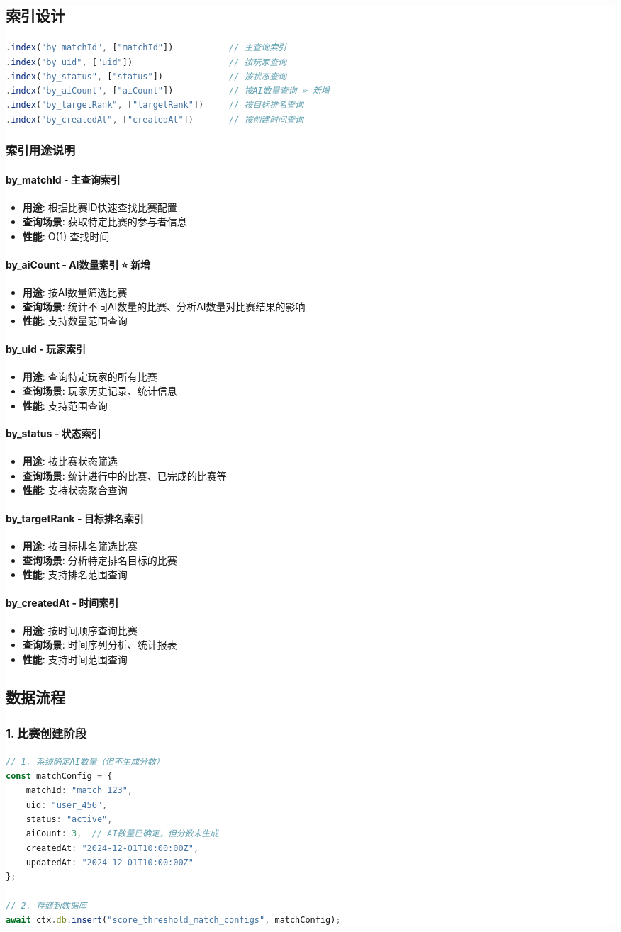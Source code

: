 ## 索引设计

```typescript
.index("by_matchId", ["matchId"])           // 主查询索引
.index("by_uid", ["uid"])                   // 按玩家查询
.index("by_status", ["status"])             // 按状态查询
.index("by_aiCount", ["aiCount"])           // 按AI数量查询 ⭐ 新增
.index("by_targetRank", ["targetRank"])     // 按目标排名查询
.index("by_createdAt", ["createdAt"])       // 按创建时间查询
```

### 索引用途说明

#### **by_matchId** - 主查询索引
- **用途**: 根据比赛ID快速查找比赛配置
- **查询场景**: 获取特定比赛的参与者信息
- **性能**: O(1) 查找时间

#### **by_aiCount** - AI数量索引 ⭐ **新增**
- **用途**: 按AI数量筛选比赛
- **查询场景**: 统计不同AI数量的比赛、分析AI数量对比赛结果的影响
- **性能**: 支持数量范围查询

#### **by_uid** - 玩家索引
- **用途**: 查询特定玩家的所有比赛
- **查询场景**: 玩家历史记录、统计信息
- **性能**: 支持范围查询

#### **by_status** - 状态索引
- **用途**: 按比赛状态筛选
- **查询场景**: 统计进行中的比赛、已完成的比赛等
- **性能**: 支持状态聚合查询

#### **by_targetRank** - 目标排名索引
- **用途**: 按目标排名筛选比赛
- **查询场景**: 分析特定排名目标的比赛
- **性能**: 支持排名范围查询

#### **by_createdAt** - 时间索引
- **用途**: 按时间顺序查询比赛
- **查询场景**: 时间序列分析、统计报表
- **性能**: 支持时间范围查询

## 数据流程

### 1. 比赛创建阶段
```typescript
// 1. 系统确定AI数量（但不生成分数）
const matchConfig = {
    matchId: "match_123",
    uid: "user_456",
    status: "active",
    aiCount: 3,  // AI数量已确定，但分数未生成
    createdAt: "2024-12-01T10:00:00Z",
    updatedAt: "2024-12-01T10:00:00Z"
};

// 2. 存储到数据库
await ctx.db.insert("score_threshold_match_configs", matchConfig);
```
